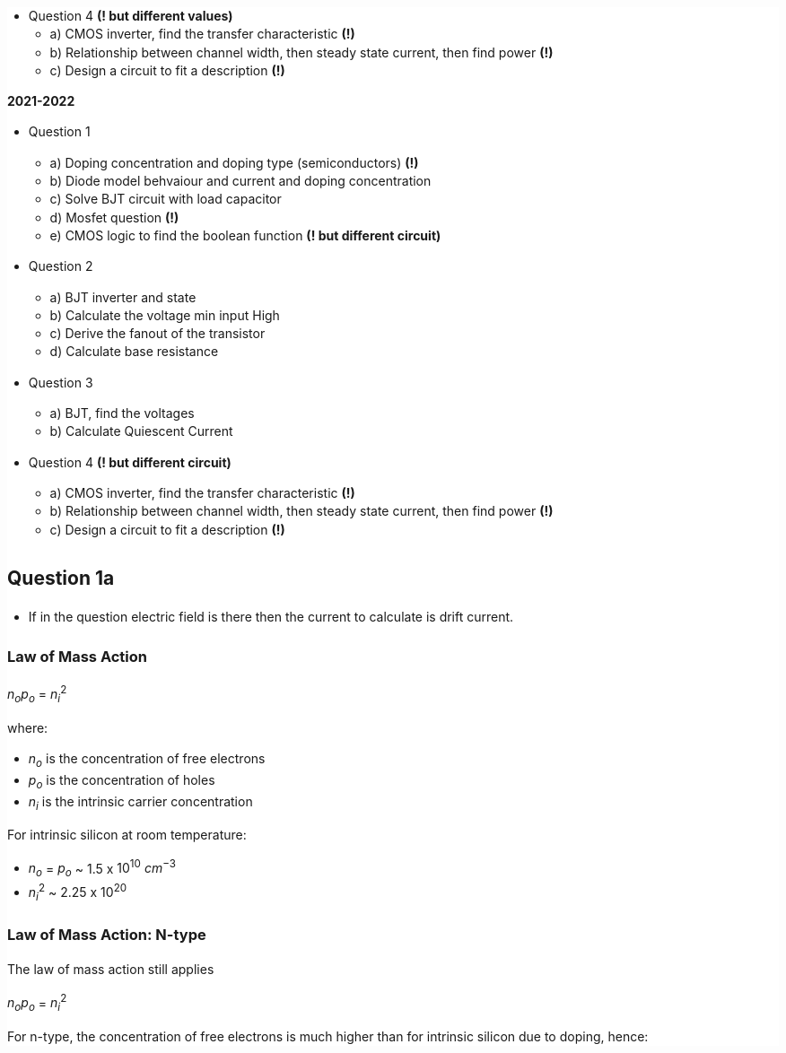 * Question 4 **(! but different values)**
  * a) CMOS inverter, find the transfer characteristic **(!)**
  * b) Relationship between channel width, then steady state current, then  find power **(!)**
  * c) Design a circuit to fit a description **(!)**
  
**2021-2022**

* Question 1
  * a) Doping concentration and doping type (semiconductors) **(!)**
  * b) Diode model behvaiour and current and doping concentration
  * c) Solve BJT circuit with load capacitor
  * d) Mosfet question **(!)**
  * e) CMOS logic to find the boolean function **(! but different circuit)**
  
* Question 2
  * a) BJT inverter and state 
  * b) Calculate the voltage min input High
  * c) Derive the fanout of the transistor
  * d) Calculate base resistance
  
* Question 3
  * a) BJT, find the voltages 
  * b) Calculate Quiescent Current
  
* Question 4 **(! but different circuit)**
  * a) CMOS inverter, find the transfer characteristic **(!)**
  * b) Relationship between channel width, then steady state current, then find power **(!)**
  * c) Design a circuit to fit a description **(!)**
  

## Question 1a
* If in the question electric field is there then the current to calculate is drift current.

### Law of Mass Action 

$n_{o}$$p_{o}$ = $n_{i}^{2}$
 
where:
* $n_{o}$ is the concentration of free electrons 
* $p_{o}$ is the concentration of holes
* $n_{i}$ is the intrinsic carrier concentration

For intrinsic silicon at room temperature:

* $n_{o}$ = $p_{o}$ ~ 1.5 x $10^{10}$ $cm^{-3}$
* $n_{i}^{2}$ ~ 2.25 x $10^{20}$

### Law of Mass Action: N-type

The law of mass action still applies

$n_{o}$$p_{o}$ = $n_{i}^{2}$

For n-type, the concentration of free electrons is much higher than for intrinsic silicon
due to doping, hence:
